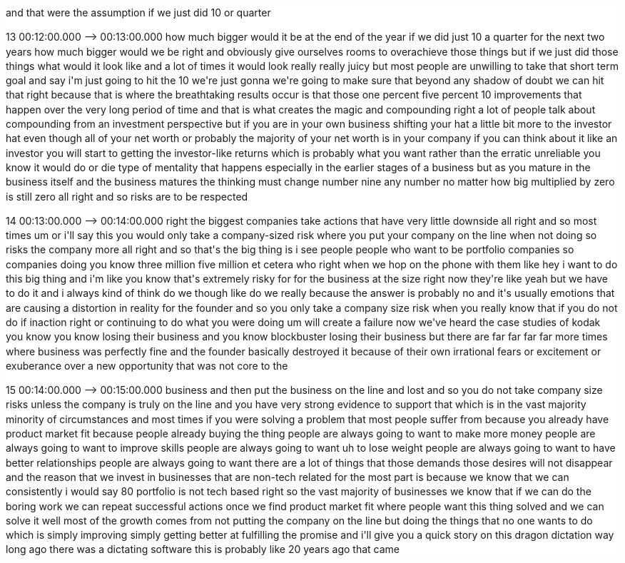 and that were the assumption if we just did 10 or quarter

13 00:12:00.000 --\> 00:13:00.000 how much bigger would it be at the end
of the year if we did just 10 a quarter for the next two years how much
bigger would we be right and obviously give ourselves rooms to
overachieve those things but if we just did those things what would it
look like and a lot of times it would look really really juicy but most
people are unwilling to take that short term goal and say i'm just going
to hit the 10 we're just gonna we're going to make sure that beyond any
shadow of doubt we can hit that right because that is where the
breathtaking results occur is that those one percent five percent 10
improvements that happen over the very long period of time and that is
what creates the magic and compounding right a lot of people talk about
compounding from an investment perspective but if you are in your own
business shifting your hat a little bit more to the investor hat even
though all of your net worth or probably the majority of your net worth
is in your company if you can think about it like an investor you will
start to getting the investor-like returns which is probably what you
want rather than the erratic unreliable you know it would do or die type
of mentality that happens especially in the earlier stages of a business
but as you mature in the business itself and the business matures the
thinking must change number nine any number no matter how big multiplied
by zero is still zero all right and so risks are to be respected

14 00:13:00.000 --\> 00:14:00.000 right the biggest companies take
actions that have very little downside all right and so most times um or
i'll say this you would only take a company-sized risk where you put
your company on the line when not doing so risks the company more all
right and so that's the big thing is i see people people who want to be
portfolio companies so companies doing you know three million five
million et cetera who right when we hop on the phone with them like hey
i want to do this big thing and i'm like you know that's extremely risky
for for the business at the size right now they're like yeah but we have
to do it and i always kind of think do we though like do we really
because the answer is probably no and it's usually emotions that are
causing a distortion in reality for the founder and so you only take a
company size risk when you really know that if you do not do if inaction
right or continuing to do what you were doing um will create a failure
now we've heard the case studies of kodak you know you know losing their
business and you know blockbuster losing their business but there are
far far far far more times where business was perfectly fine and the
founder basically destroyed it because of their own irrational fears or
excitement or exuberance over a new opportunity that was not core to the

15 00:14:00.000 --\> 00:15:00.000 business and then put the business on
the line and lost and so you do not take company size risks unless the
company is truly on the line and you have very strong evidence to
support that which is in the vast majority minority of circumstances and
most times if you were solving a problem that most people suffer from
because you already have product market fit because people already
buying the thing people are always going to want to make more money
people are always going to want to improve skills people are always
going to want uh to lose weight people are always going to want to have
better relationships people are always going to want there are a lot of
things that those demands those desires will not disappear and the
reason that we invest in businesses that are non-tech related for the
most part is because we know that we can consistently i would say 80
portfolio is not tech based right so the vast majority of businesses we
know that if we can do the boring work we can repeat successful actions
once we find product market fit where people want this thing solved and
we can solve it well most of the growth comes from not putting the
company on the line but doing the things that no one wants to do which
is simply improving simply getting better at fulfilling the promise and
i'll give you a quick story on this dragon dictation way long ago there
was a dictating software this is probably like 20 years ago that came